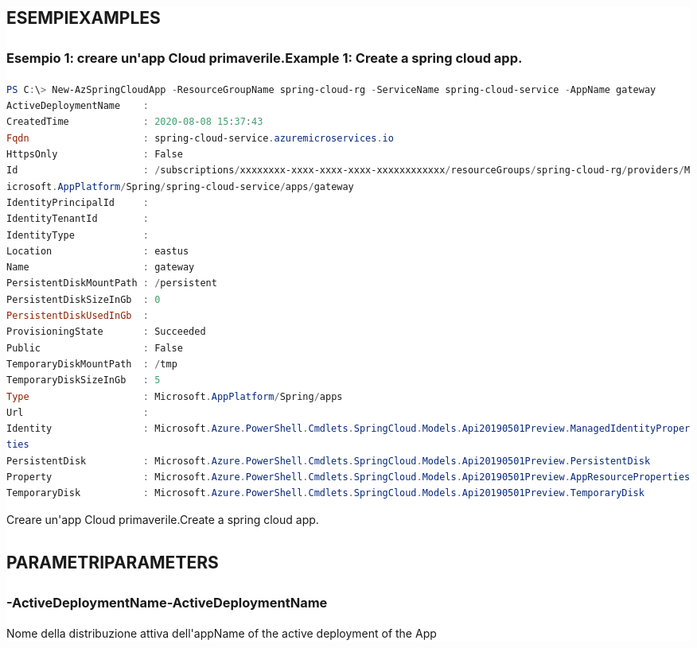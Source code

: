 ## <span data-ttu-id="22629-107">ESEMPI</span><span class="sxs-lookup"><span data-stu-id="22629-107">EXAMPLES</span></span>

### <span data-ttu-id="22629-108">Esempio 1: creare un'app Cloud primaverile.</span><span class="sxs-lookup"><span data-stu-id="22629-108">Example 1: Create a spring cloud app.</span></span>
```powershell
PS C:\> New-AzSpringCloudApp -ResourceGroupName spring-cloud-rg -ServiceName spring-cloud-service -AppName gateway
ActiveDeploymentName    :
CreatedTime             : 2020-08-08 15:37:43
Fqdn                    : spring-cloud-service.azuremicroservices.io
HttpsOnly               : False
Id                      : /subscriptions/xxxxxxxx-xxxx-xxxx-xxxx-xxxxxxxxxxxx/resourceGroups/spring-cloud-rg/providers/Microsoft.AppPlatform/Spring/spring-cloud-service/apps/gateway
IdentityPrincipalId     :
IdentityTenantId        :
IdentityType            :
Location                : eastus
Name                    : gateway
PersistentDiskMountPath : /persistent
PersistentDiskSizeInGb  : 0
PersistentDiskUsedInGb  :
ProvisioningState       : Succeeded
Public                  : False
TemporaryDiskMountPath  : /tmp
TemporaryDiskSizeInGb   : 5
Type                    : Microsoft.AppPlatform/Spring/apps
Url                     :
Identity                : Microsoft.Azure.PowerShell.Cmdlets.SpringCloud.Models.Api20190501Preview.ManagedIdentityProperties
PersistentDisk          : Microsoft.Azure.PowerShell.Cmdlets.SpringCloud.Models.Api20190501Preview.PersistentDisk
Property                : Microsoft.Azure.PowerShell.Cmdlets.SpringCloud.Models.Api20190501Preview.AppResourceProperties
TemporaryDisk           : Microsoft.Azure.PowerShell.Cmdlets.SpringCloud.Models.Api20190501Preview.TemporaryDisk
```

<span data-ttu-id="22629-109">Creare un'app Cloud primaverile.</span><span class="sxs-lookup"><span data-stu-id="22629-109">Create a spring cloud app.</span></span>

## <span data-ttu-id="22629-110">PARAMETRI</span><span class="sxs-lookup"><span data-stu-id="22629-110">PARAMETERS</span></span>

### <span data-ttu-id="22629-111">-ActiveDeploymentName</span><span class="sxs-lookup"><span data-stu-id="22629-111">-ActiveDeploymentName</span></span>
<span data-ttu-id="22629-112">Nome della distribuzione attiva dell'app</span><span class="sxs-lookup"><span data-stu-id="22629-112">Name of the active deployment of the App</span></span>
